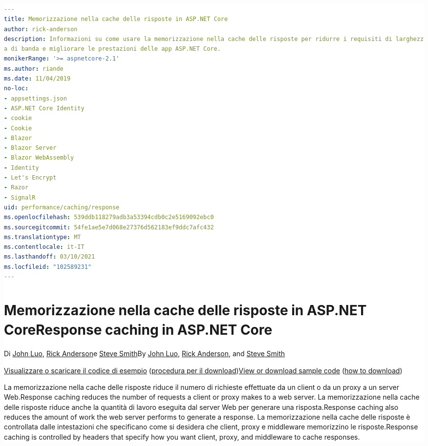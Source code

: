 ```yaml
---
title: Memorizzazione nella cache delle risposte in ASP.NET Core
author: rick-anderson
description: Informazioni su come usare la memorizzazione nella cache delle risposte per ridurre i requisiti di larghezza di banda e migliorare le prestazioni delle app ASP.NET Core.
monikerRange: '>= aspnetcore-2.1'
ms.author: riande
ms.date: 11/04/2019
no-loc:
- appsettings.json
- ASP.NET Core Identity
- cookie
- Cookie
- Blazor
- Blazor Server
- Blazor WebAssembly
- Identity
- Let's Encrypt
- Razor
- SignalR
uid: performance/caching/response
ms.openlocfilehash: 539ddb118279adb3a53394cdb0c2e5169092ebc0
ms.sourcegitcommit: 54fe1ae5e7d068e27376d562183ef9ddc7afc432
ms.translationtype: MT
ms.contentlocale: it-IT
ms.lasthandoff: 03/10/2021
ms.locfileid: "102589231"
---
```

# <a name="response-caching-in-aspnet-core"></a><span data-ttu-id="b5cb1-103">Memorizzazione nella cache delle risposte in ASP.NET Core</span><span class="sxs-lookup"><span data-stu-id="b5cb1-103">Response caching in ASP.NET Core</span></span>

<span data-ttu-id="b5cb1-104">Di [John Luo](https://github.com/JunTaoLuo), [Rick Anderson](https://twitter.com/RickAndMSFT)e [Steve Smith](https://ardalis.com/)</span><span class="sxs-lookup"><span data-stu-id="b5cb1-104">By [John Luo](https://github.com/JunTaoLuo), [Rick Anderson](https://twitter.com/RickAndMSFT), and [Steve Smith](https://ardalis.com/)</span></span>

<span data-ttu-id="b5cb1-105">[Visualizzare o scaricare il codice di esempio](https://github.com/dotnet/AspNetCore.Docs/tree/main/aspnetcore/performance/caching/response/samples) ([procedura per il download](xref:index#how-to-download-a-sample))</span><span class="sxs-lookup"><span data-stu-id="b5cb1-105">[View or download sample code](https://github.com/dotnet/AspNetCore.Docs/tree/main/aspnetcore/performance/caching/response/samples) ([how to download](xref:index#how-to-download-a-sample))</span></span>

<span data-ttu-id="b5cb1-106">La memorizzazione nella cache delle risposte riduce il numero di richieste effettuate da un client o da un proxy a un server Web.</span><span class="sxs-lookup"><span data-stu-id="b5cb1-106">Response caching reduces the number of requests a client or proxy makes to a web server.</span></span> <span data-ttu-id="b5cb1-107">La memorizzazione nella cache delle risposte riduce anche la quantità di lavoro eseguita dal server Web per generare una risposta.</span><span class="sxs-lookup"><span data-stu-id="b5cb1-107">Response caching also reduces the amount of work the web server performs to generate a response.</span></span> <span data-ttu-id="b5cb1-108">La memorizzazione nella cache delle risposte è controllata dalle intestazioni che specificano come si desidera che client, proxy e middleware memorizzino le risposte.</span><span class="sxs-lookup"><span data-stu-id="b5cb1-108">Response caching is controlled by headers that specify how you want client, proxy, and middleware to cache responses.</span></span>
